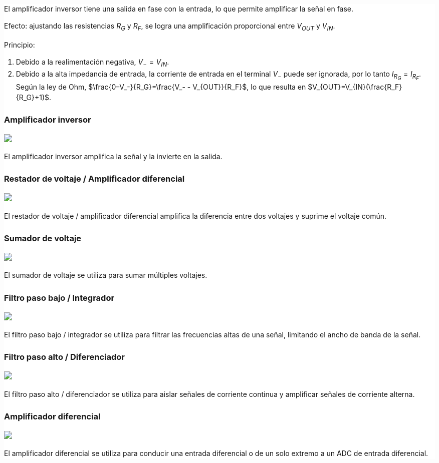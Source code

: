 El amplificador inversor tiene una salida en fase con la entrada, lo que permite amplificar la señal en fase.

Efecto: ajustando las resistencias $R_G$ y $R_F$, se logra una amplificación proporcional entre $V_{OUT}$ y $V_{IN}$.

Principio:

1. Debido a la realimentación negativa, $V_- = V_{IN}$.
2. Debido a la alta impedancia de entrada, la corriente de entrada en el terminal $V_-$ puede ser ignorada, por lo tanto $I_{R_G}=I_{R_F}$. Según la ley de Ohm, $\frac{0–V_-}{R_G}=\frac{V_- - V_{OUT}}{R_F}$, lo que resulta en $V_{OUT}=V_{IN}(\frac{R_F}{R_G}+1)$.

### Amplificador inversor

![](https://media.wiki-power.com/img/20220606221844.png)

El amplificador inversor amplifica la señal y la invierte en la salida.

### Restador de voltaje / Amplificador diferencial

![](https://media.wiki-power.com/img/20220606222121.png)

El restador de voltaje / amplificador diferencial amplifica la diferencia entre dos voltajes y suprime el voltaje común.

### Sumador de voltaje

![](https://media.wiki-power.com/img/20220606222430.png)

El sumador de voltaje se utiliza para sumar múltiples voltajes.

### Filtro paso bajo / Integrador

![](https://media.wiki-power.com/img/20220606222539.png)

El filtro paso bajo / integrador se utiliza para filtrar las frecuencias altas de una señal, limitando el ancho de banda de la señal.

### Filtro paso alto / Diferenciador

![](https://media.wiki-power.com/img/20220606222649.png)

El filtro paso alto / diferenciador se utiliza para aislar señales de corriente continua y amplificar señales de corriente alterna.

### Amplificador diferencial

![](https://media.wiki-power.com/img/20220606222820.png)

El amplificador diferencial se utiliza para conducir una entrada diferencial o de un solo extremo a un ADC de entrada diferencial.
